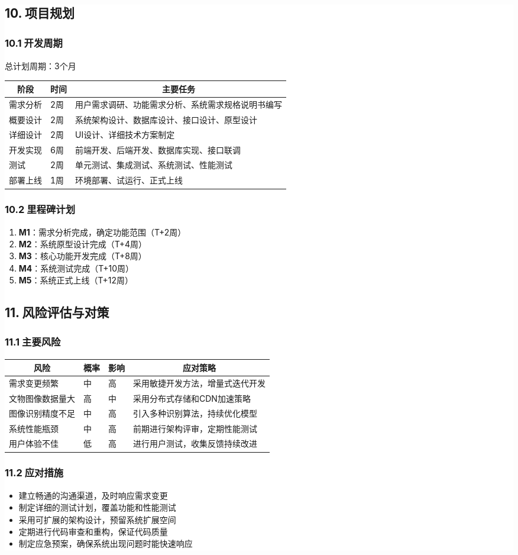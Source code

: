 ## 10. 项目规划

### 10.1 开发周期

总计划周期：3个月

| 阶段 | 时间 | 主要任务 |
|-----|------|---------|
| 需求分析 | 2周 | 用户需求调研、功能需求分析、系统需求规格说明书编写 |
| 概要设计 | 2周 | 系统架构设计、数据库设计、接口设计、原型设计 |
| 详细设计 | 2周 | UI设计、详细技术方案制定 |
| 开发实现 | 6周 | 前端开发、后端开发、数据库实现、接口联调 |
| 测试 | 2周 | 单元测试、集成测试、系统测试、性能测试 |
| 部署上线 | 1周 | 环境部署、试运行、正式上线 |

### 10.2 里程碑计划

1. **M1**：需求分析完成，确定功能范围（T+2周）
2. **M2**：系统原型设计完成（T+4周）
3. **M3**：核心功能开发完成（T+8周）
4. **M4**：系统测试完成（T+10周）
5. **M5**：系统正式上线（T+12周）

## 11. 风险评估与对策

### 11.1 主要风险

| 风险 | 概率 | 影响 | 应对策略 |
|-----|-----|------|---------|
| 需求变更频繁 | 中 | 高 | 采用敏捷开发方法，增量式迭代开发 |
| 文物图像数据量大 | 高 | 中 | 采用分布式存储和CDN加速策略 |
| 图像识别精度不足 | 中 | 高 | 引入多种识别算法，持续优化模型 |
| 系统性能瓶颈 | 中 | 高 | 前期进行架构评审，定期性能测试 |
| 用户体验不佳 | 低 | 高 | 进行用户测试，收集反馈持续改进 |

### 11.2 应对措施

- 建立畅通的沟通渠道，及时响应需求变更
- 制定详细的测试计划，覆盖功能和性能测试
- 采用可扩展的架构设计，预留系统扩展空间
- 定期进行代码审查和重构，保证代码质量
- 制定应急预案，确保系统出现问题时能快速响应

